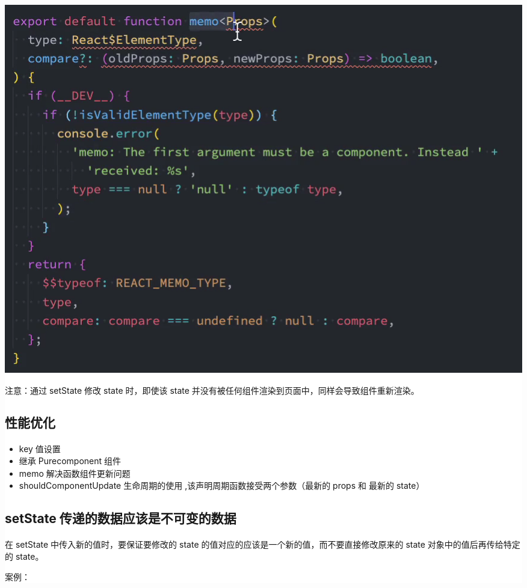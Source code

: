 ![image-20211009093429788](..\typora-user-images\image-20211009093429788.png)

注意：通过 setState 修改 state 时，即使该 state 并没有被任何组件渲染到页面中，同样会导致组件重新渲染。

## 性能优化

- key 值设置
- 继承 Purecomponent 组件
- memo 解决函数组件更新问题
- shouldComponentUpdate 生命周期的使用 ,该声明周期函数接受两个参数（最新的 props 和 最新的 state）

## setState 传递的数据应该是不可变的数据

在 setState 中传入新的值时，要保证要修改的 state 的值对应的应该是一个新的值，而不要直接修改原来的 state 对象中的值后再传给特定的 state。

案例：
